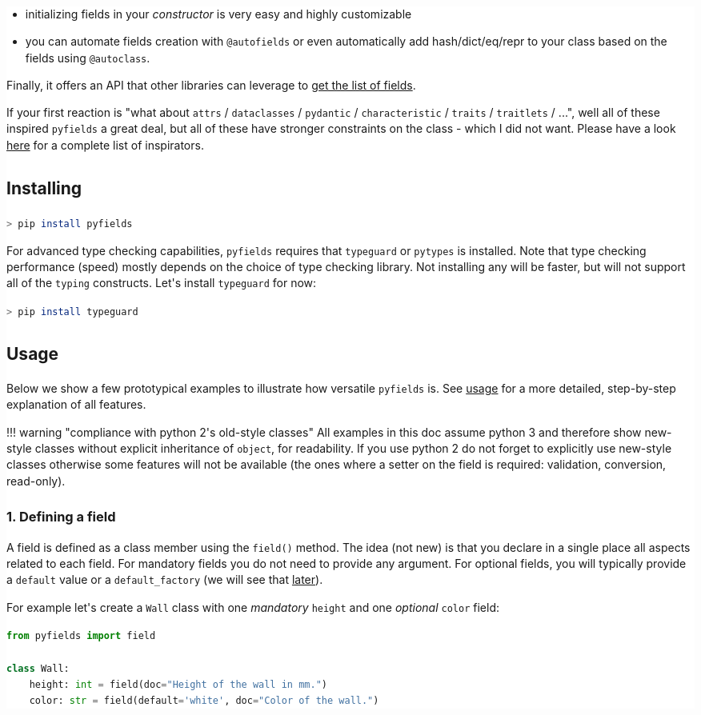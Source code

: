  - initializing fields in your *constructor* is very easy and highly customizable

 - you can automate fields creation with `@autofields` or even automatically add hash/dict/eq/repr to your class based on the fields using `@autoclass`.

Finally, it offers an API that other libraries can leverage to [get the list of fields](./api_reference.md#api).

If your first reaction is "what about `attrs` / `dataclasses` / `pydantic` / `characteristic` / `traits` / `traitlets` / ...", well all of these inspired `pyfields` a great deal, but all of these have stronger constraints on the class - which I did not want. Please have a look [here](why.md) for a complete list of inspirators.

## Installing

```bash
> pip install pyfields
```

For advanced type checking capabilities, `pyfields` requires that `typeguard` or `pytypes` is installed. Note that type checking performance (speed) mostly depends on the choice of type checking library. Not installing any will be faster, but will not support all of the `typing` constructs. Let's install `typeguard` for now:

```bash
> pip install typeguard
```

## Usage

Below we show a few prototypical examples to illustrate how versatile `pyfields` is. See [usage](./usage.md) for a more detailed, step-by-step explanation of all features.

!!! warning  "compliance with python 2's old-style classes"
    All examples in this doc assume python 3 and therefore show new-style classes without explicit inheritance of `object`, for readability. If you use python 2 do not forget to explicitly use new-style classes otherwise some features will not be available (the ones where a setter on the field is required: validation, conversion, read-only).

### 1. Defining a field

A field is defined as a class member using the `field()` method. The idea (not new) is that you declare in a single place all aspects related to each field. For mandatory fields you do not need to provide any argument. For optional fields, you will typically provide a `default` value or a `default_factory` (we will see that [later](#b-default-value-factory)).

For example let's create a `Wall` class with one *mandatory* `height` and one *optional* `color` field:

```python
from pyfields import field

class Wall:
    height: int = field(doc="Height of the wall in mm.")
    color: str = field(default='white', doc="Color of the wall.")
```
